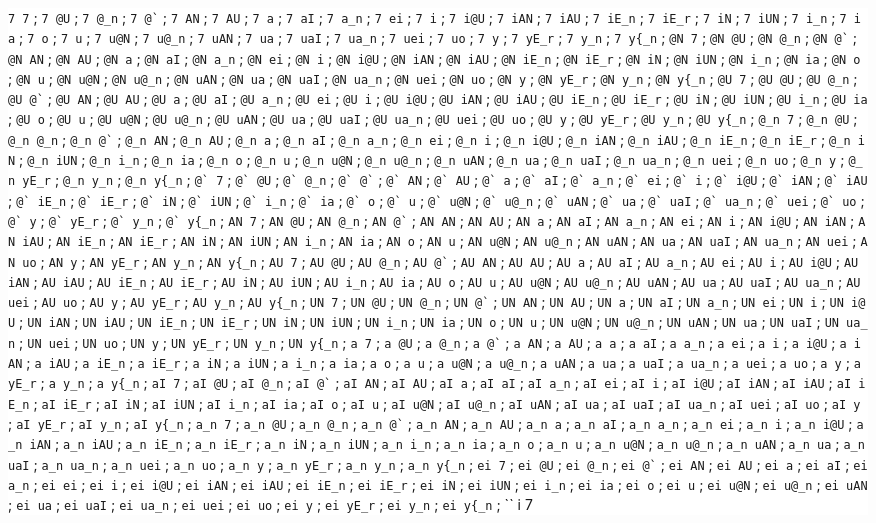 `` 7 7 `` ; `` 7 @U `` ; `` 7 @_n `` ; `` 7 @` `` ; `` 7 AN `` ; `` 7 AU `` ; `` 7 a `` ; `` 7 aI `` ; `` 7 a_n `` ; `` 7 ei `` ; `` 7 i `` ; `` 7 i@U `` ; `` 7 iAN `` ; `` 7 iAU `` ; `` 7 iE_n `` ; `` 7 iE_r `` ; `` 7 iN `` ; `` 7 iUN `` ; `` 7 i_n `` ; `` 7 ia `` ; `` 7 o `` ; `` 7 u `` ; `` 7 u@N `` ; `` 7 u@_n `` ; `` 7 uAN `` ; `` 7 ua `` ; `` 7 uaI `` ; `` 7 ua_n `` ; `` 7 uei `` ; `` 7 uo `` ; `` 7 y `` ; `` 7 yE_r `` ; `` 7 y_n `` ; `` 7 y{_n `` ; `` @N 7 `` ; `` @N @U `` ; `` @N @_n `` ; `` @N @` `` ; `` @N AN `` ; `` @N AU `` ; `` @N a `` ; `` @N aI `` ; `` @N a_n `` ; `` @N ei `` ; `` @N i `` ; `` @N i@U `` ; `` @N iAN `` ; `` @N iAU `` ; `` @N iE_n `` ; `` @N iE_r `` ; `` @N iN `` ; `` @N iUN `` ; `` @N i_n `` ; `` @N ia `` ; `` @N o `` ; `` @N u `` ; `` @N u@N `` ; `` @N u@_n `` ; `` @N uAN `` ; `` @N ua `` ; `` @N uaI `` ; `` @N ua_n `` ; `` @N uei `` ; `` @N uo `` ; `` @N y `` ; `` @N yE_r `` ; `` @N y_n `` ; `` @N y{_n `` ; `` @U 7 `` ; `` @U @U `` ; `` @U @_n `` ; `` @U @` `` ; `` @U AN `` ; `` @U AU `` ; `` @U a `` ; `` @U aI `` ; `` @U a_n `` ; `` @U ei `` ; `` @U i `` ; `` @U i@U `` ; `` @U iAN `` ; `` @U iAU `` ; `` @U iE_n `` ; `` @U iE_r `` ; `` @U iN `` ; `` @U iUN `` ; `` @U i_n `` ; `` @U ia `` ; `` @U o `` ; `` @U u `` ; `` @U u@N `` ; `` @U u@_n `` ; `` @U uAN `` ; `` @U ua `` ; `` @U uaI `` ; `` @U ua_n `` ; `` @U uei `` ; `` @U uo `` ; `` @U y `` ; `` @U yE_r `` ; `` @U y_n `` ; `` @U y{_n `` ; `` @_n 7 `` ; `` @_n @U `` ; `` @_n @_n `` ; `` @_n @` `` ; `` @_n AN `` ; `` @_n AU `` ; `` @_n a `` ; `` @_n aI `` ; `` @_n a_n `` ; `` @_n ei `` ; `` @_n i `` ; `` @_n i@U `` ; `` @_n iAN `` ; `` @_n iAU `` ; `` @_n iE_n `` ; `` @_n iE_r `` ; `` @_n iN `` ; `` @_n iUN `` ; `` @_n i_n `` ; `` @_n ia `` ; `` @_n o `` ; `` @_n u `` ; `` @_n u@N `` ; `` @_n u@_n `` ; `` @_n uAN `` ; `` @_n ua `` ; `` @_n uaI `` ; `` @_n ua_n `` ; `` @_n uei `` ; `` @_n uo `` ; `` @_n y `` ; `` @_n yE_r `` ; `` @_n y_n `` ; `` @_n y{_n `` ; `` @` 7 `` ; `` @` @U `` ; `` @` @_n `` ; `` @` @` `` ; `` @` AN `` ; `` @` AU `` ; `` @` a `` ; `` @` aI `` ; `` @` a_n `` ; `` @` ei `` ; `` @` i `` ; `` @` i@U `` ; `` @` iAN `` ; `` @` iAU `` ; `` @` iE_n `` ; `` @` iE_r `` ; `` @` iN `` ; `` @` iUN `` ; `` @` i_n `` ; `` @` ia `` ; `` @` o `` ; `` @` u `` ; `` @` u@N `` ; `` @` u@_n `` ; `` @` uAN `` ; `` @` ua `` ; `` @` uaI `` ; `` @` ua_n `` ; `` @` uei `` ; `` @` uo `` ; `` @` y `` ; `` @` yE_r `` ; `` @` y_n `` ; `` @` y{_n `` ; `` AN 7 `` ; `` AN @U `` ; `` AN @_n `` ; `` AN @` `` ; `` AN AN `` ; `` AN AU `` ; `` AN a `` ; `` AN aI `` ; `` AN a_n `` ; `` AN ei `` ; `` AN i `` ; `` AN i@U `` ; `` AN iAN `` ; `` AN iAU `` ; `` AN iE_n `` ; `` AN iE_r `` ; `` AN iN `` ; `` AN iUN `` ; `` AN i_n `` ; `` AN ia `` ; `` AN o `` ; `` AN u `` ; `` AN u@N `` ; `` AN u@_n `` ; `` AN uAN `` ; `` AN ua `` ; `` AN uaI `` ; `` AN ua_n `` ; `` AN uei `` ; `` AN uo `` ; `` AN y `` ; `` AN yE_r `` ; `` AN y_n `` ; `` AN y{_n `` ; `` AU 7 `` ; `` AU @U `` ; `` AU @_n `` ; `` AU @` `` ; `` AU AN `` ; `` AU AU `` ; `` AU a `` ; `` AU aI `` ; `` AU a_n `` ; `` AU ei `` ; `` AU i `` ; `` AU i@U `` ; `` AU iAN `` ; `` AU iAU `` ; `` AU iE_n `` ; `` AU iE_r `` ; `` AU iN `` ; `` AU iUN `` ; `` AU i_n `` ; `` AU ia `` ; `` AU o `` ; `` AU u `` ; `` AU u@N `` ; `` AU u@_n `` ; `` AU uAN `` ; `` AU ua `` ; `` AU uaI `` ; `` AU ua_n `` ; `` AU uei `` ; `` AU uo `` ; `` AU y `` ; `` AU yE_r `` ; `` AU y_n `` ; `` AU y{_n `` ; `` UN 7 `` ; `` UN @U `` ; `` UN @_n `` ; `` UN @` `` ; `` UN AN `` ; `` UN AU `` ; `` UN a `` ; `` UN aI `` ; `` UN a_n `` ; `` UN ei `` ; `` UN i `` ; `` UN i@U `` ; `` UN iAN `` ; `` UN iAU `` ; `` UN iE_n `` ; `` UN iE_r `` ; `` UN iN `` ; `` UN iUN `` ; `` UN i_n `` ; `` UN ia `` ; `` UN o `` ; `` UN u `` ; `` UN u@N `` ; `` UN u@_n `` ; `` UN uAN `` ; `` UN ua `` ; `` UN uaI `` ; `` UN ua_n `` ; `` UN uei `` ; `` UN uo `` ; `` UN y `` ; `` UN yE_r `` ; `` UN y_n `` ; `` UN y{_n `` ; `` a 7 `` ; `` a @U `` ; `` a @_n `` ; `` a @` `` ; `` a AN `` ; `` a AU `` ; `` a a `` ; `` a aI `` ; `` a a_n `` ; `` a ei `` ; `` a i `` ; `` a i@U `` ; `` a iAN `` ; `` a iAU `` ; `` a iE_n `` ; `` a iE_r `` ; `` a iN `` ; `` a iUN `` ; `` a i_n `` ; `` a ia `` ; `` a o `` ; `` a u `` ; `` a u@N `` ; `` a u@_n `` ; `` a uAN `` ; `` a ua `` ; `` a uaI `` ; `` a ua_n `` ; `` a uei `` ; `` a uo `` ; `` a y `` ; `` a yE_r `` ; `` a y_n `` ; `` a y{_n `` ; `` aI 7 `` ; `` aI @U `` ; `` aI @_n `` ; `` aI @` `` ; `` aI AN `` ; `` aI AU `` ; `` aI a `` ; `` aI aI `` ; `` aI a_n `` ; `` aI ei `` ; `` aI i `` ; `` aI i@U `` ; `` aI iAN `` ; `` aI iAU `` ; `` aI iE_n `` ; `` aI iE_r `` ; `` aI iN `` ; `` aI iUN `` ; `` aI i_n `` ; `` aI ia `` ; `` aI o `` ; `` aI u `` ; `` aI u@N `` ; `` aI u@_n `` ; `` aI uAN `` ; `` aI ua `` ; `` aI uaI `` ; `` aI ua_n `` ; `` aI uei `` ; `` aI uo `` ; `` aI y `` ; `` aI yE_r `` ; `` aI y_n `` ; `` aI y{_n `` ; `` a_n 7 `` ; `` a_n @U `` ; `` a_n @_n `` ; `` a_n @` `` ; `` a_n AN `` ; `` a_n AU `` ; `` a_n a `` ; `` a_n aI `` ; `` a_n a_n `` ; `` a_n ei `` ; `` a_n i `` ; `` a_n i@U `` ; `` a_n iAN `` ; `` a_n iAU `` ; `` a_n iE_n `` ; `` a_n iE_r `` ; `` a_n iN `` ; `` a_n iUN `` ; `` a_n i_n `` ; `` a_n ia `` ; `` a_n o `` ; `` a_n u `` ; `` a_n u@N `` ; `` a_n u@_n `` ; `` a_n uAN `` ; `` a_n ua `` ; `` a_n uaI `` ; `` a_n ua_n `` ; `` a_n uei `` ; `` a_n uo `` ; `` a_n y `` ; `` a_n yE_r `` ; `` a_n y_n `` ; `` a_n y{_n `` ; `` ei 7 `` ; `` ei @U `` ; `` ei @_n `` ; `` ei @` `` ; `` ei AN `` ; `` ei AU `` ; `` ei a `` ; `` ei aI `` ; `` ei a_n `` ; `` ei ei `` ; `` ei i `` ; `` ei i@U `` ; `` ei iAN `` ; `` ei iAU `` ; `` ei iE_n `` ; `` ei iE_r `` ; `` ei iN `` ; `` ei iUN `` ; `` ei i_n `` ; `` ei ia `` ; `` ei o `` ; `` ei u `` ; `` ei u@N `` ; `` ei u@_n `` ; `` ei uAN `` ; `` ei ua `` ; `` ei uaI `` ; `` ei ua_n `` ; `` ei uei `` ; `` ei uo `` ; `` ei y `` ; `` ei yE_r `` ; `` ei y_n `` ; `` ei y{_n `` ; `` i 7